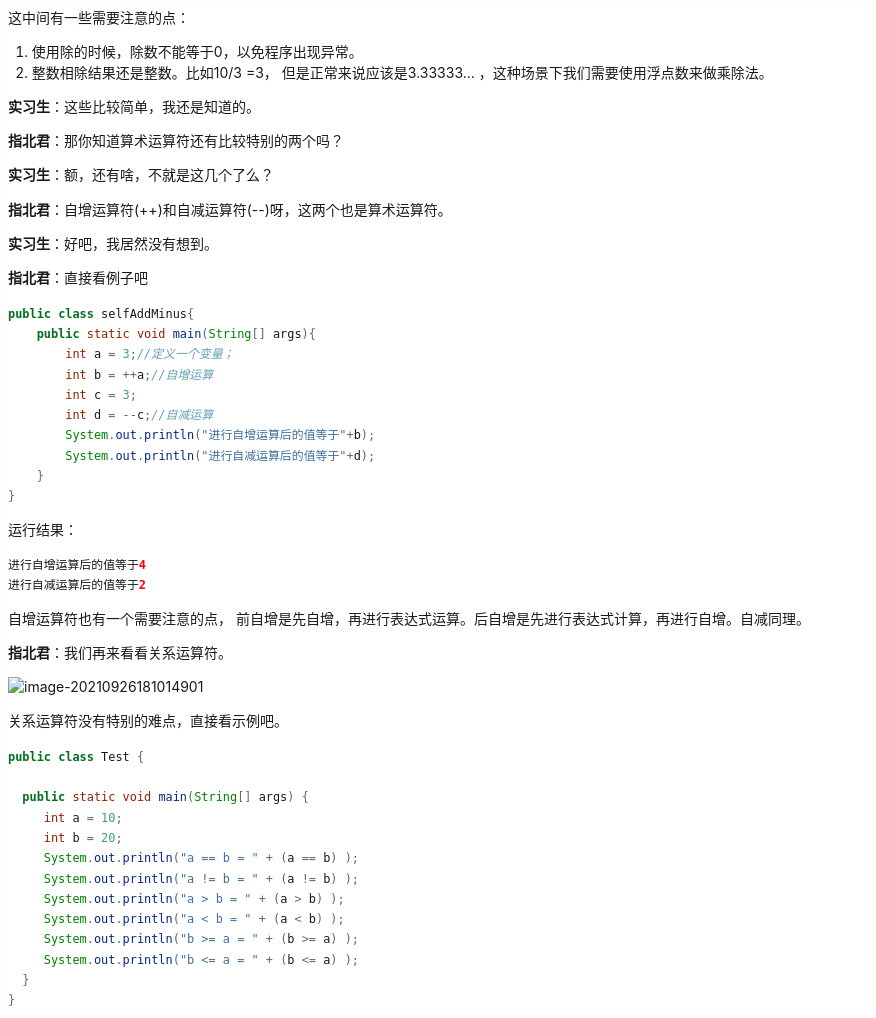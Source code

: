 这中间有一些需要注意的点：

1. 使用除的时候，除数不能等于0，以免程序出现异常。
2. 整数相除结果还是整数。比如10/3 =3， 但是正常来说应该是3.33333... ，这种场景下我们需要使用浮点数来做乘除法。

**实习生**：这些比较简单，我还是知道的。

**指北君**：那你知道算术运算符还有比较特别的两个吗？

**实习生**：额，还有啥，不就是这几个了么？

**指北君**：自增运算符(++)和自减运算符(--)呀，这两个也是算术运算符。

**实习生**：好吧，我居然没有想到。

**指北君**：直接看例子吧

```java
public class selfAddMinus{
    public static void main(String[] args){
        int a = 3;//定义一个变量；
        int b = ++a;//自增运算
        int c = 3;
        int d = --c;//自减运算
        System.out.println("进行自增运算后的值等于"+b);
        System.out.println("进行自减运算后的值等于"+d);
    }
}
```

运行结果：

```java
进行自增运算后的值等于4
进行自减运算后的值等于2
```

自增运算符也有一个需要注意的点， 前自增是先自增，再进行表达式运算。后自增是先进行表达式计算，再进行自增。自减同理。

**指北君**：我们再来看看关系运算符。

![image-20210926181014901](https://gitee.com/274904168/image-repo/raw/master/202109261810954.png)

关系运算符没有特别的难点，直接看示例吧。

```java
public class Test {
 
  public static void main(String[] args) {
     int a = 10;
     int b = 20;
     System.out.println("a == b = " + (a == b) );
     System.out.println("a != b = " + (a != b) );
     System.out.println("a > b = " + (a > b) );
     System.out.println("a < b = " + (a < b) );
     System.out.println("b >= a = " + (b >= a) );
     System.out.println("b <= a = " + (b <= a) );
  }
}
```
